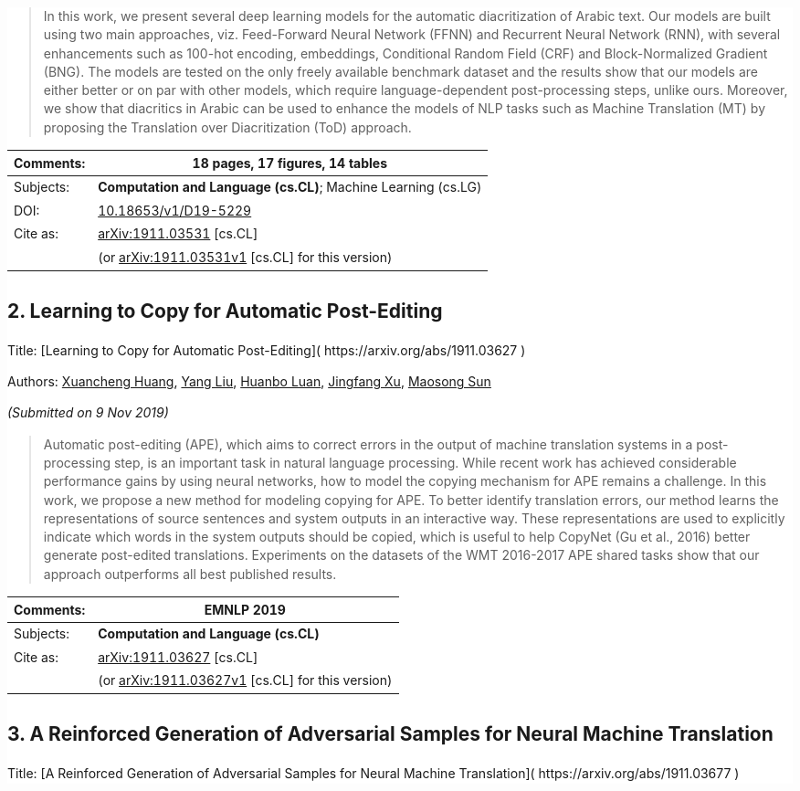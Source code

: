 > In this work, we present several deep learning models for the automatic diacritization of Arabic text. Our models are built using two main approaches, viz. Feed-Forward Neural Network (FFNN) and Recurrent Neural Network (RNN), with several enhancements such as 100-hot encoding, embeddings, Conditional Random Field (CRF) and Block-Normalized Gradient (BNG). The models are tested on the only freely available benchmark dataset and the results show that our models are either better or on par with other models, which require language-dependent post-processing steps, unlike ours. Moreover, we show that diacritics in Arabic can be used to enhance the models of NLP tasks such as Machine Translation (MT) by proposing the Translation over Diacritization (ToD) approach.

| Comments: | 18 pages, 17 figures, 14 tables                              |
| --------- | ------------------------------------------------------------ |
| Subjects: | **Computation and Language (cs.CL)**; Machine Learning (cs.LG) |
| DOI:      | [10.18653/v1/D19-5229](https://arxiv.org/ct?url=https%3A%2F%2Fdx.doi.org%2F10.18653%2Fv1%2FD19-5229&v=0855f1dd) |
| Cite as:  | [arXiv:1911.03531](https://arxiv.org/abs/1911.03531) [cs.CL] |
|           | (or [arXiv:1911.03531v1](https://arxiv.org/abs/1911.03531v1) [cs.CL] for this version) |





<h2 id="2019-11-12-2">2. Learning to Copy for Automatic Post-Editing</h2>
Title: [Learning to Copy for Automatic Post-Editing]( https://arxiv.org/abs/1911.03627 )

Authors: [Xuancheng Huang](https://arxiv.org/search/cs?searchtype=author&query=Huang%2C+X), [Yang Liu](https://arxiv.org/search/cs?searchtype=author&query=Liu%2C+Y), [Huanbo Luan](https://arxiv.org/search/cs?searchtype=author&query=Luan%2C+H), [Jingfang Xu](https://arxiv.org/search/cs?searchtype=author&query=Xu%2C+J), [Maosong Sun](https://arxiv.org/search/cs?searchtype=author&query=Sun%2C+M)

*(Submitted on 9 Nov 2019)*

> Automatic post-editing (APE), which aims to correct errors in the output of machine translation systems in a post-processing step, is an important task in natural language processing. While recent work has achieved considerable performance gains by using neural networks, how to model the copying mechanism for APE remains a challenge. In this work, we propose a new method for modeling copying for APE. To better identify translation errors, our method learns the representations of source sentences and system outputs in an interactive way. These representations are used to explicitly indicate which words in the system outputs should be copied, which is useful to help CopyNet (Gu et al., 2016) better generate post-edited translations. Experiments on the datasets of the WMT 2016-2017 APE shared tasks show that our approach outperforms all best published results.

| Comments: | EMNLP 2019                                                   |
| --------- | ------------------------------------------------------------ |
| Subjects: | **Computation and Language (cs.CL)**                         |
| Cite as:  | [arXiv:1911.03627](https://arxiv.org/abs/1911.03627) [cs.CL] |
|           | (or [arXiv:1911.03627v1](https://arxiv.org/abs/1911.03627v1) [cs.CL] for this version) |





<h2 id="2019-11-12-3">3. A Reinforced Generation of Adversarial Samples for Neural Machine Translation</h2>
Title: [A Reinforced Generation of Adversarial Samples for Neural Machine Translation]( https://arxiv.org/abs/1911.03677 )
